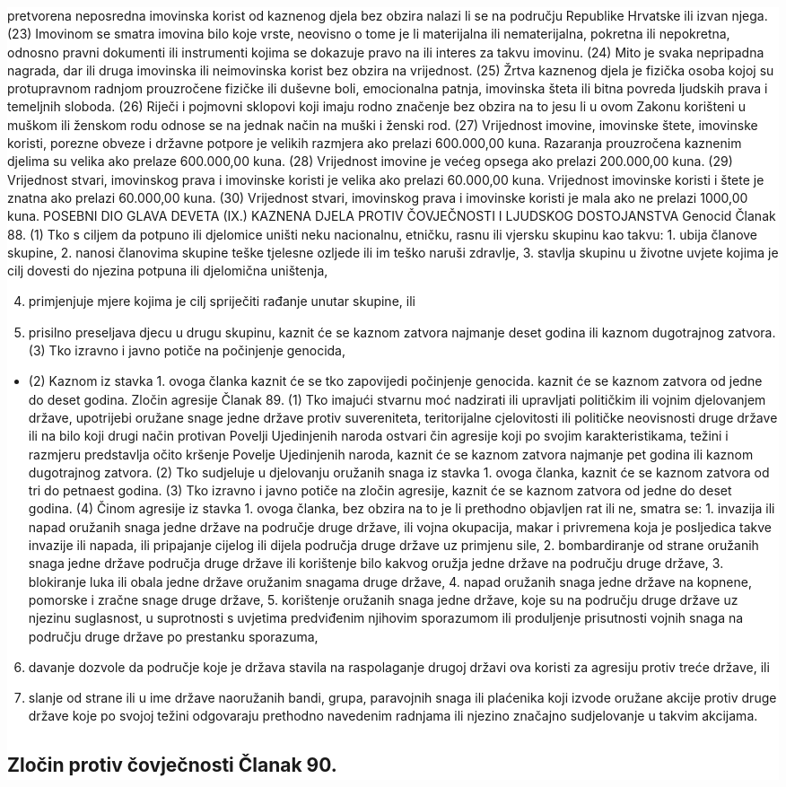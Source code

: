 pretvorena neposredna imovinska korist od kaznenog djela bez obzira nalazi li se na području Republike Hrvatske ili izvan njega. (23) Imovinom se smatra imovina bilo koje vrste, neovisno o tome je li materijalna ili nematerijalna, pokretna ili nepokretna, odnosno pravni dokumenti ili instrumenti kojima se dokazuje pravo na ili interes za takvu imovinu. (24) Mito je svaka nepripadna nagrada, dar ili druga imovinska ili neimovinska korist bez obzira na vrijednost. (25) Žrtva kaznenog djela je fizička osoba kojoj su protupravnom radnjom prouzročene fizičke ili duševne boli, emocionalna patnja, imovinska šteta ili bitna povreda ljudskih prava i temeljnih sloboda. (26) Riječi i pojmovni sklopovi koji imaju rodno značenje bez obzira na to jesu li u ovom Zakonu korišteni u muškom ili ženskom rodu odnose se na jednak način na muški i ženski rod. (27) Vrijednost imovine, imovinske štete, imovinske koristi, porezne obveze i državne potpore je velikih razmjera ako prelazi 600.000,00 kuna. Razaranja prouzročena kaznenim djelima su velika ako prelaze 600.000,00 kuna. (28) Vrijednost imovine je većeg opsega ako prelazi 200.000,00 kuna. (29) Vrijednost stvari, imovinskog prava i imovinske koristi je velika ako prelazi 60.000,00 kuna. Vrijednost imovinske koristi i štete je znatna ako prelazi 60.000,00 kuna. (30) Vrijednost stvari, imovinskog prava i imovinske koristi je mala ako ne prelazi 1000,00 kuna. POSEBNI DIO GLAVA DEVETA (IX.) KAZNENA DJELA PROTIV ČOVJEČNOSTI I LJUDSKOG DOSTOJANSTVA Genocid Članak 88. (1) Tko s ciljem da potpuno ili djelomice uništi neku nacionalnu, etničku, rasnu ili vjersku skupinu kao takvu: 1. ubija članove skupine, 2. nanosi članovima skupine teške tjelesne ozljede ili im teško naruši zdravlje, 3. stavlja skupinu u životne uvjete kojima je cilj dovesti do njezina potpuna ili djelomična uništenja,

4. primjenjuje mjere kojima je cilj spriječiti rađanje unutar skupine, ili

5. prisilno preseljava djecu u drugu skupinu, kaznit će se kaznom zatvora najmanje deset godina ili kaznom dugotrajnog zatvora. (3) Tko izravno i javno potiče na počinjenje genocida,

- (2) Kaznom iz stavka 1. ovoga članka kaznit će se tko zapovijedi počinjenje genocida. kaznit će se kaznom zatvora od jedne do deset godina. Zločin agresije Članak 89. (1) Tko imajući stvarnu moć nadzirati ili upravljati političkim ili vojnim djelovanjem države, upotrijebi oružane snage jedne države protiv suvereniteta, teritorijalne cjelovitosti ili političke neovisnosti druge države ili na bilo koji drugi način protivan Povelji Ujedinjenih naroda ostvari čin agresije koji po svojim karakteristikama, težini i razmjeru predstavlja očito kršenje Povelje Ujedinjenih naroda, kaznit će se kaznom zatvora najmanje pet godina ili kaznom dugotrajnog zatvora. (2) Tko sudjeluje u djelovanju oružanih snaga iz stavka 1. ovoga članka, kaznit će se kaznom zatvora od tri do petnaest godina. (3) Tko izravno i javno potiče na zločin agresije, kaznit će se kaznom zatvora od jedne do deset godina. (4) Činom agresije iz stavka 1. ovoga članka, bez obzira na to je li prethodno objavljen rat ili ne, smatra se: 1. invazija ili napad oružanih snaga jedne države na područje druge države, ili vojna okupacija, makar i privremena koja je posljedica takve invazije ili napada, ili pripajanje cijelog ili dijela područja druge države uz primjenu sile, 2. bombardiranje od strane oružanih snaga jedne države područja druge države ili korištenje bilo kakvog oružja jedne države na području druge države, 3. blokiranje luka ili obala jedne države oružanim snagama druge države, 4. napad oružanih snaga jedne države na kopnene, pomorske i zračne snage druge države, 5. korištenje oružanih snaga jedne države, koje su na području druge države uz njezinu suglasnost, u suprotnosti s uvjetima predviđenim njihovim sporazumom ili produljenje prisutnosti vojnih snaga na području druge države po prestanku sporazuma,
6. davanje dozvole da područje koje je država stavila na raspolaganje drugoj državi ova koristi za agresiju protiv treće države, ili

7. slanje od strane ili u ime države naoružanih bandi, grupa, paravojnih snaga ili plaćenika koji izvode oružane akcije protiv druge države koje po svojoj težini odgovaraju prethodno navedenim radnjama ili njezino značajno sudjelovanje u takvim akcijama.

## Zločin protiv čovječnosti Članak 90.
